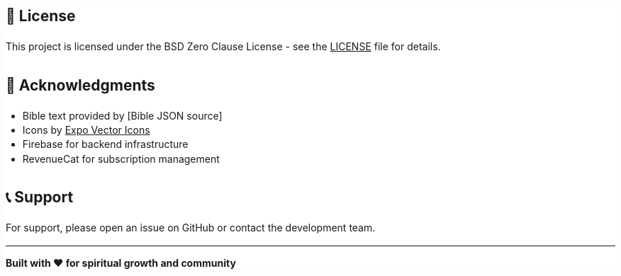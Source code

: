 ## 📄 License

This project is licensed under the BSD Zero Clause License - see the [LICENSE](LICENSE) file for details.

## 🙏 Acknowledgments

- Bible text provided by [Bible JSON source]
- Icons by [Expo Vector Icons](https://docs.expo.dev/guides/icons/)
- Firebase for backend infrastructure
- RevenueCat for subscription management

## 📞 Support

For support, please open an issue on GitHub or contact the development team.

---

**Built with ❤️ for spiritual growth and community**